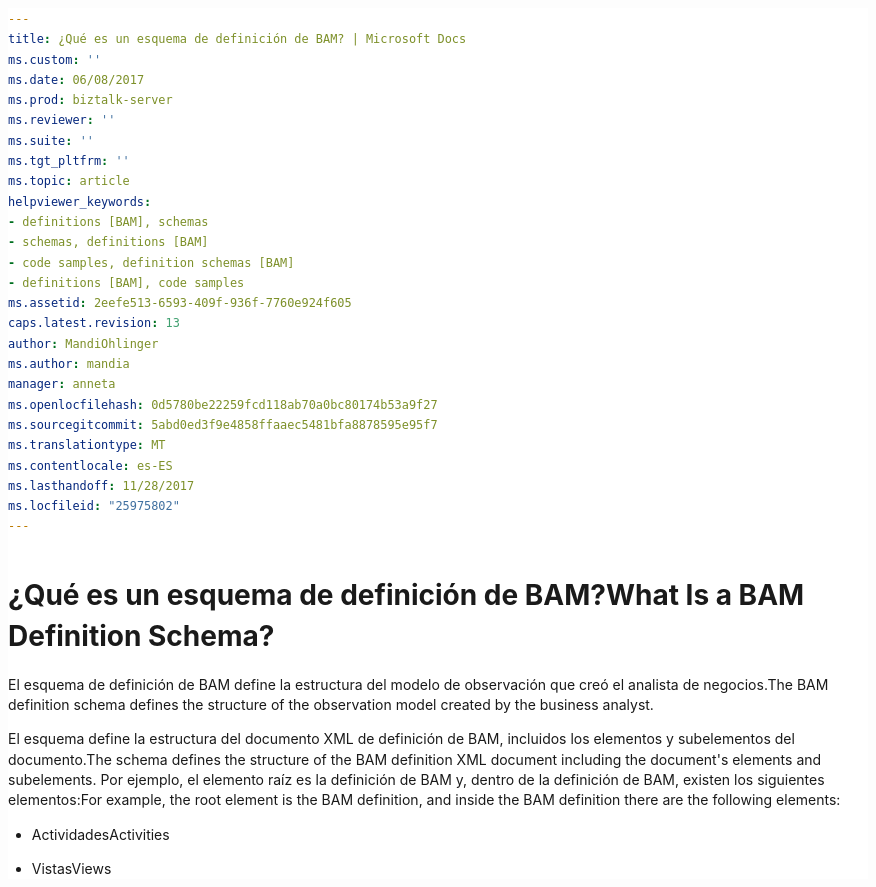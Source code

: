 ```yaml
---
title: ¿Qué es un esquema de definición de BAM? | Microsoft Docs
ms.custom: ''
ms.date: 06/08/2017
ms.prod: biztalk-server
ms.reviewer: ''
ms.suite: ''
ms.tgt_pltfrm: ''
ms.topic: article
helpviewer_keywords:
- definitions [BAM], schemas
- schemas, definitions [BAM]
- code samples, definition schemas [BAM]
- definitions [BAM], code samples
ms.assetid: 2eefe513-6593-409f-936f-7760e924f605
caps.latest.revision: 13
author: MandiOhlinger
ms.author: mandia
manager: anneta
ms.openlocfilehash: 0d5780be22259fcd118ab70a0bc80174b53a9f27
ms.sourcegitcommit: 5abd0ed3f9e4858ffaaec5481bfa8878595e95f7
ms.translationtype: MT
ms.contentlocale: es-ES
ms.lasthandoff: 11/28/2017
ms.locfileid: "25975802"
---
```

# <a name="what-is-a-bam-definition-schema"></a><span data-ttu-id="c6261-103">¿Qué es un esquema de definición de BAM?</span><span class="sxs-lookup"><span data-stu-id="c6261-103">What Is a BAM Definition Schema?</span></span>
<span data-ttu-id="c6261-104">El esquema de definición de BAM define la estructura del modelo de observación que creó el analista de negocios.</span><span class="sxs-lookup"><span data-stu-id="c6261-104">The BAM definition schema defines the structure of the observation model created by the business analyst.</span></span>  
  
 <span data-ttu-id="c6261-105">El esquema define la estructura del documento XML de definición de BAM, incluidos los elementos y subelementos del documento.</span><span class="sxs-lookup"><span data-stu-id="c6261-105">The schema defines the structure of the BAM definition XML document including the document's elements and subelements.</span></span> <span data-ttu-id="c6261-106">Por ejemplo, el elemento raíz es la definición de BAM y, dentro de la definición de BAM, existen los siguientes elementos:</span><span class="sxs-lookup"><span data-stu-id="c6261-106">For example, the root element is the BAM definition, and inside the BAM definition there are the following elements:</span></span>  
  
-   <span data-ttu-id="c6261-107">Actividades</span><span class="sxs-lookup"><span data-stu-id="c6261-107">Activities</span></span>  
  
-   <span data-ttu-id="c6261-108">Vistas</span><span class="sxs-lookup"><span data-stu-id="c6261-108">Views</span></span>  
  